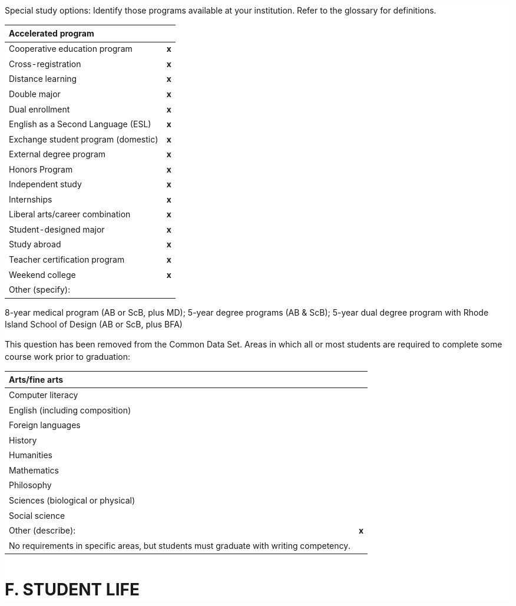 Special study options: Identify those programs available at your institution. Refer to the glossary for definitions.

| Accelerated program |  |
| :-- | :-- |
| Cooperative education program | $\mathbf{x}$ |
| Cross-registration | $\mathbf{x}$ |
| Distance learning | $\mathbf{x}$ |
| Double major | $\mathbf{x}$ |
| Dual enrollment | $\mathbf{x}$ |
| English as a Second Language (ESL) | $\mathbf{x}$ |
| Exchange student program (domestic) | $\mathbf{x}$ |
| External degree program | $\mathbf{x}$ |
| Honors Program | $\mathbf{x}$ |
| Independent study | $\mathbf{x}$ |
| Internships | $\mathbf{x}$ |
| Liberal arts/career combination | $\mathbf{x}$ |
| Student-designed major | $\mathbf{x}$ |
| Study abroad | $\mathbf{x}$ |
| Teacher certification program | $\mathbf{x}$ |
| Weekend college | $\mathbf{x}$ |
| Other (specify): |  |

8-year medical program (AB or ScB, plus MD); 5-year degree programs (AB \& ScB); 5-year dual degree program with Rhode Island School of Design (AB or ScB, plus BFA)

This question has been removed from the Common Data Set.
Areas in which all or most students are required to complete some course work prior to graduation:

| Arts/fine arts |  |
| :-- | :-- |
| Computer literacy |  |
| English (including composition) |  |
| Foreign languages |  |
| History |  |
| Humanities |  |
| Mathematics |  |
| Philosophy |  |
| Sciences (biological or physical) |  |
| Social science |  |
| Other (describe): | $\mathbf{x}$ |
| No requirements in specific areas, but students must graduate with writing competency. |  |
# F. STUDENT LIFE 
